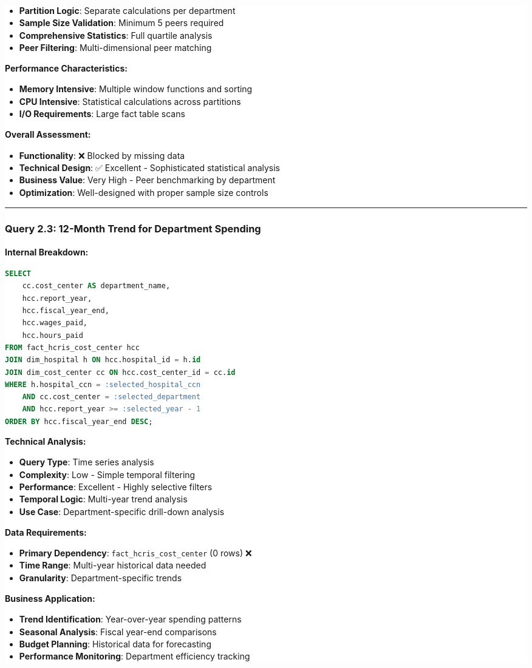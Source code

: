 - **Partition Logic**: Separate calculations per department
- **Sample Size Validation**: Minimum 5 peers required
- **Comprehensive Statistics**: Full quartile analysis
- **Peer Filtering**: Multi-dimensional peer matching

**Performance Characteristics:**

- **Memory Intensive**: Multiple window functions and sorting
- **CPU Intensive**: Statistical calculations across partitions
- **I/O Requirements**: Large fact table scans

**Overall Assessment:**

- **Functionality**: ❌ Blocked by missing data
- **Technical Design**: ✅ Excellent - Sophisticated statistical analysis
- **Business Value**: Very High - Peer benchmarking by department
- **Optimization**: Well-designed with proper sample size controls

---

### Query 2.3: 12-Month Trend for Department Spending

**Internal Breakdown:**

```sql
SELECT
    cc.cost_center AS department_name,
    hcc.report_year,
    hcc.fiscal_year_end,
    hcc.wages_paid,
    hcc.hours_paid
FROM fact_hcris_cost_center hcc
JOIN dim_hospital h ON hcc.hospital_id = h.id
JOIN dim_cost_center cc ON hcc.cost_center_id = cc.id
WHERE h.hospital_ccn = :selected_hospital_ccn
    AND cc.cost_center = :selected_department
    AND hcc.report_year >= :selected_year - 1
ORDER BY hcc.fiscal_year_end DESC;
```

**Technical Analysis:**

- **Query Type**: Time series analysis
- **Complexity**: Low - Simple temporal filtering
- **Performance**: Excellent - Highly selective filters
- **Temporal Logic**: Multi-year trend analysis
- **Use Case**: Department-specific drill-down analysis

**Data Requirements:**

- **Primary Dependency**: `fact_hcris_cost_center` (0 rows) ❌
- **Time Range**: Multi-year historical data needed
- **Granularity**: Department-specific trends

**Business Application:**

- **Trend Identification**: Year-over-year spending patterns
- **Seasonal Analysis**: Fiscal year-end comparisons
- **Budget Planning**: Historical data for forecasting
- **Performance Monitoring**: Department efficiency tracking

